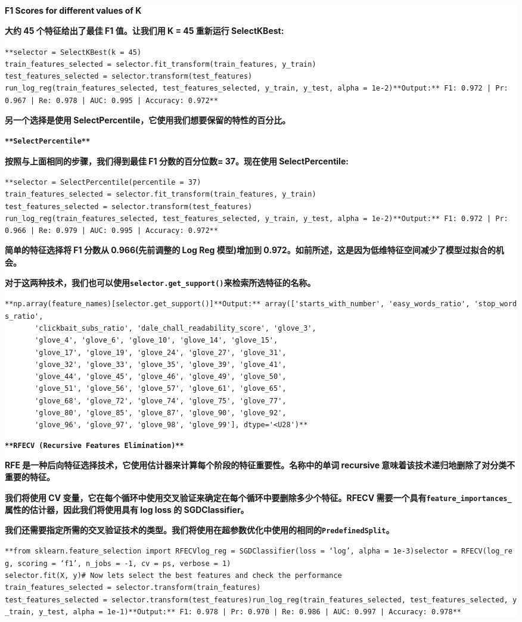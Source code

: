 **F1 Scores for different values of K**

**大约 45 个特征给出了最佳 F1 值。让我们用 K = 45 重新运行 SelectKBest:**

```
**selector = SelectKBest(k = 45)
train_features_selected = selector.fit_transform(train_features, y_train)
test_features_selected = selector.transform(test_features)
run_log_reg(train_features_selected, test_features_selected, y_train, y_test, alpha = 1e-2)**Output:** F1: 0.972 | Pr: 0.967 | Re: 0.978 | AUC: 0.995 | Accuracy: 0.972**
```

**另一个选择是使用 SelectPercentile，它使用我们想要保留的特性的百分比。**

**`**SelectPercentile**`**

**按照与上面相同的步骤，我们得到最佳 F1 分数的百分位数= 37。现在使用 SelectPercentile:**

```
**selector = SelectPercentile(percentile = 37)
train_features_selected = selector.fit_transform(train_features, y_train)
test_features_selected = selector.transform(test_features)
run_log_reg(train_features_selected, test_features_selected, y_train, y_test, alpha = 1e-2)**Output:** F1: 0.972 | Pr: 0.966 | Re: 0.979 | AUC: 0.995 | Accuracy: 0.972**
```

**简单的特征选择将 F1 分数从 0.966(先前调整的 Log Reg 模型)增加到 0.972。如前所述，这是因为低维特征空间减少了模型过拟合的机会。**

**对于这两种技术，我们也可以使用`selector.get_support()`来检索所选特征的名称。**

```
**np.array(feature_names)[selector.get_support()]**Output:** array(['starts_with_number', 'easy_words_ratio', 'stop_words_ratio',
       'clickbait_subs_ratio', 'dale_chall_readability_score', 'glove_3',
       'glove_4', 'glove_6', 'glove_10', 'glove_14', 'glove_15',
       'glove_17', 'glove_19', 'glove_24', 'glove_27', 'glove_31',
       'glove_32', 'glove_33', 'glove_35', 'glove_39', 'glove_41',
       'glove_44', 'glove_45', 'glove_46', 'glove_49', 'glove_50',
       'glove_51', 'glove_56', 'glove_57', 'glove_61', 'glove_65',
       'glove_68', 'glove_72', 'glove_74', 'glove_75', 'glove_77',
       'glove_80', 'glove_85', 'glove_87', 'glove_90', 'glove_92',
       'glove_96', 'glove_97', 'glove_98', 'glove_99'], dtype='<U28')**
```

**`**RFECV (Recursive Features Elimination)**`**

**RFE 是一种后向特征选择技术，它使用估计器来计算每个阶段的特征重要性。名称中的单词 recursive 意味着该技术递归地删除了对分类不重要的特征。**

**我们将使用 CV 变量，它在每个循环中使用交叉验证来确定在每个循环中要删除多少个特征。RFECV 需要一个具有`feature_importances_`属性的估计器，因此我们将使用具有 log loss 的 SGDClassifier。**

**我们还需要指定所需的交叉验证技术的类型。我们将使用在超参数优化中使用的相同的`PredefinedSplit`。**

```
**from sklearn.feature_selection import RFECVlog_reg = SGDClassifier(loss = ‘log’, alpha = 1e-3)selector = RFECV(log_reg, scoring = ‘f1’, n_jobs = -1, cv = ps, verbose = 1)
selector.fit(X, y)# Now lets select the best features and check the performance
train_features_selected = selector.transform(train_features)
test_features_selected = selector.transform(test_features)run_log_reg(train_features_selected, test_features_selected, y_train, y_test, alpha = 1e-1)**Output:** F1: 0.978 | Pr: 0.970 | Re: 0.986 | AUC: 0.997 | Accuracy: 0.978**
```

